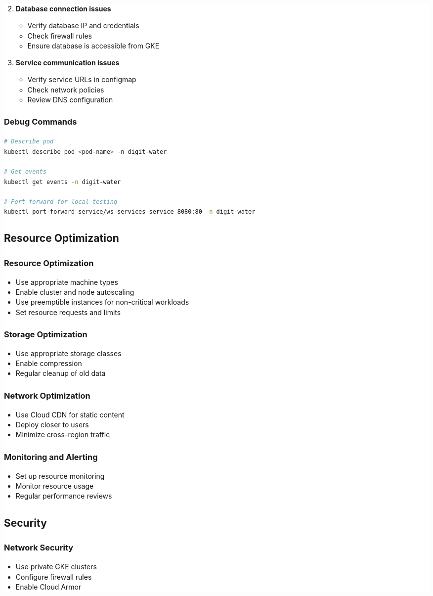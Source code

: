 2. **Database connection issues**
   - Verify database IP and credentials
   - Check firewall rules
   - Ensure database is accessible from GKE

3. **Service communication issues**
   - Verify service URLs in configmap
   - Check network policies
   - Review DNS configuration

### Debug Commands

```bash
# Describe pod
kubectl describe pod <pod-name> -n digit-water

# Get events
kubectl get events -n digit-water

# Port forward for local testing
kubectl port-forward service/ws-services-service 8080:80 -n digit-water
```

## Resource Optimization

### Resource Optimization
- Use appropriate machine types
- Enable cluster and node autoscaling
- Use preemptible instances for non-critical workloads
- Set resource requests and limits

### Storage Optimization
- Use appropriate storage classes
- Enable compression
- Regular cleanup of old data

### Network Optimization
- Use Cloud CDN for static content
- Deploy closer to users
- Minimize cross-region traffic

### Monitoring and Alerting
- Set up resource monitoring
- Monitor resource usage
- Regular performance reviews

## Security

### Network Security
- Use private GKE clusters
- Configure firewall rules
- Enable Cloud Armor
